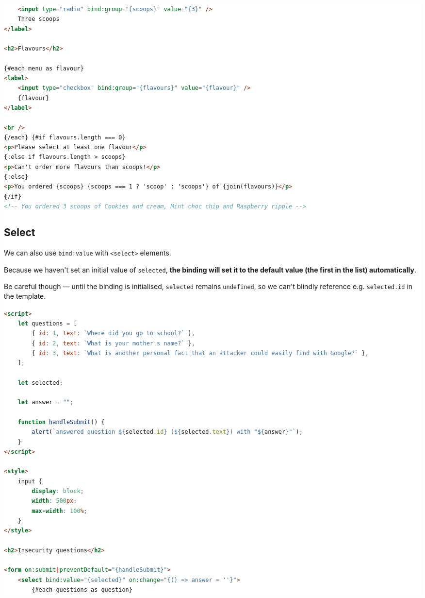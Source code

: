 ```html
    <input type="radio" bind:group="{scoops}" value="{3}" />
    Three scoops
</label>

<h2>Flavours</h2>

{#each menu as flavour}
<label>
    <input type="checkbox" bind:group="{flavours}" value="{flavour}" />
    {flavour}
</label>

<br />
{/each} {#if flavours.length === 0}
<p>Please select at least one flavour</p>
{:else if flavours.length > scoops}
<p>Can't order more flavours than scoops!</p>
{:else}
<p>You ordered {scoops} {scoops === 1 ? 'scoop' : 'scoops'} of {join(flavours)}</p>
{/if}
<!-- You ordered 3 scoops of Cookies and cream, Mint choc chip and Raspberry ripple -->
```

## Select

We can also use `bind:value` with `<select>` elements.

Because we haven't set an initial value of `selected`, **the binding will set it to the default value (the first in the list) automatically**.

Be careful though — until the binding is initialised, `selected` remains `undefined`, so we can't blindly reference e.g. `selected.id` in the template.

```html
<script>
    let questions = [
        { id: 1, text: `Where did you go to school?` },
        { id: 2, text: `What is your mother's name?` },
        { id: 3, text: `What is another personal fact that an attacker could easily find with Google?` },
    ];

    let selected;

    let answer = "";

    function handleSubmit() {
        alert(`answered question ${selected.id} (${selected.text}) with "${answer}"`);
    }
</script>

<style>
    input {
        display: block;
        width: 500px;
        max-width: 100%;
    }
</style>

<h2>Insecurity questions</h2>

<form on:submit|preventDefault="{handleSubmit}">
    <select bind:value="{selected}" on:change="{() => answer = ''}">
        {#each questions as question}
```